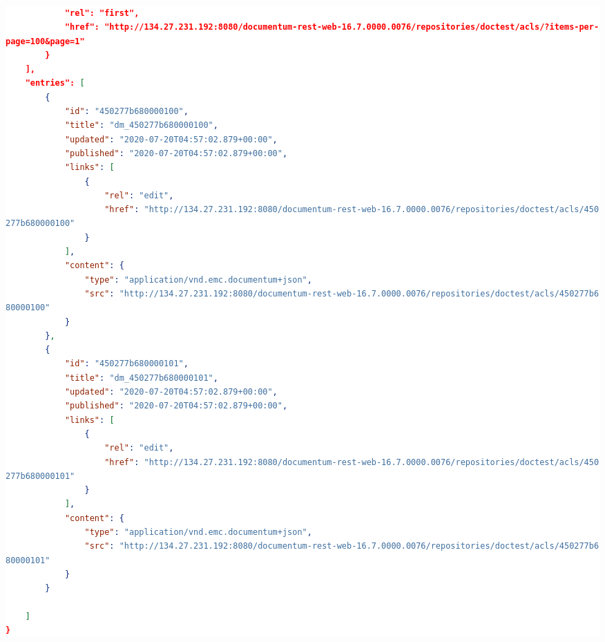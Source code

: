 ```json
            "rel": "first",
            "href": "http://134.27.231.192:8080/documentum-rest-web-16.7.0000.0076/repositories/doctest/acls/?items-per-page=100&page=1"
        }
    ],
    "entries": [
        {
            "id": "450277b680000100",
            "title": "dm_450277b680000100",
            "updated": "2020-07-20T04:57:02.879+00:00",
            "published": "2020-07-20T04:57:02.879+00:00",
            "links": [
                {
                    "rel": "edit",
                    "href": "http://134.27.231.192:8080/documentum-rest-web-16.7.0000.0076/repositories/doctest/acls/450277b680000100"
                }
            ],
            "content": {
                "type": "application/vnd.emc.documentum+json",
                "src": "http://134.27.231.192:8080/documentum-rest-web-16.7.0000.0076/repositories/doctest/acls/450277b680000100"
            }
        },
        {
            "id": "450277b680000101",
            "title": "dm_450277b680000101",
            "updated": "2020-07-20T04:57:02.879+00:00",
            "published": "2020-07-20T04:57:02.879+00:00",
            "links": [
                {
                    "rel": "edit",
                    "href": "http://134.27.231.192:8080/documentum-rest-web-16.7.0000.0076/repositories/doctest/acls/450277b680000101"
                }
            ],
            "content": {
                "type": "application/vnd.emc.documentum+json",
                "src": "http://134.27.231.192:8080/documentum-rest-web-16.7.0000.0076/repositories/doctest/acls/450277b680000101"
            }
        }
        
    ]
}

```


